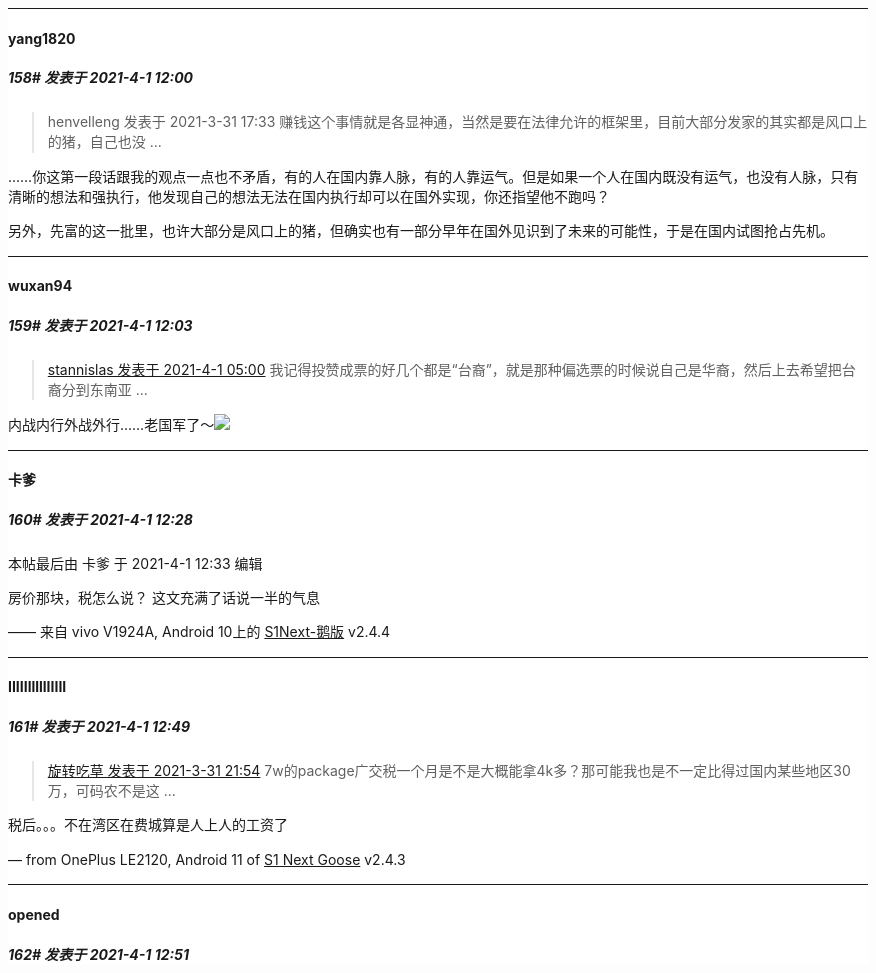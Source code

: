 
-----

####  yang1820  
##### 158#       发表于 2021-4-1 12:00


<blockquote>henvelleng 发表于 2021-3-31 17:33
赚钱这个事情就是各显神通，当然是要在法律允许的框架里，目前大部分发家的其实都是风口上的猪，自己也没 ...</blockquote>
……你这第一段话跟我的观点一点也不矛盾，有的人在国内靠人脉，有的人靠运气。但是如果一个人在国内既没有运气，也没有人脉，只有清晰的想法和强执行，他发现自己的想法无法在国内执行却可以在国外实现，你还指望他不跑吗？


另外，先富的这一批里，也许大部分是风口上的猪，但确实也有一部分早年在国外见识到了未来的可能性，于是在国内试图抢占先机。


-----

####  wuxan94  
##### 159#       发表于 2021-4-1 12:03


<blockquote><a href="httphttps://bbs.saraba1st.com/2b/forum.php?mod=redirect&amp;goto=findpost&amp;pid=50795886&amp;ptid=1996049" target="_blank">stannislas 发表于 2021-4-1 05:00</a>
我记得投赞成票的好几个都是“台裔”，就是那种偏选票的时候说自己是华裔，然后上去希望把台裔分到东南亚 ...</blockquote>
内战内行外战外行……老国军了～<img src="https://static.saraba1st.com/image/smiley/face2017/067.png" referrerpolicy="no-referrer">


-----

####  卡爹  
##### 160#       发表于 2021-4-1 12:28


 本帖最后由 卡爹 于 2021-4-1 12:33 编辑 

房价那块，税怎么说？
这文充满了话说一半的气息

—— 来自 vivo V1924A, Android 10上的 [S1Next-鹅版](https://github.com/ykrank/S1-Next/releases) v2.4.4


-----

####  IIIIIlllllIIIII  
##### 161#       发表于 2021-4-1 12:49


<blockquote><a href="httphttps://bbs.saraba1st.com/2b/forum.php?mod=redirect&amp;goto=findpost&amp;pid=50793874&amp;ptid=1996049" target="_blank">旋转吃草 发表于 2021-3-31 21:54</a>
7w的package广交税一个月是不是大概能拿4k多？那可能我也是不一定比得过国内某些地区30万，可码农不是这 ...</blockquote>
税后。。。不在湾区在费城算是人上人的工资了

— from OnePlus LE2120, Android 11 of [S1 Next Goose](https://pan.baidu.com/s/1mi43uRm) v2.4.3


-----

####  opened  
##### 162#       发表于 2021-4-1 12:51
